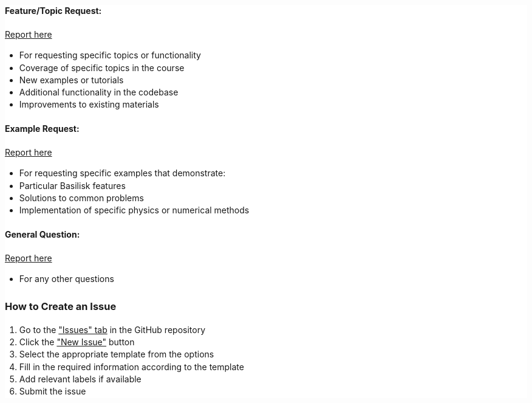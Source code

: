 #### Feature/Topic Request:
[Report here](https://github.com/comphy-lab/Basilisk-101nano/issues/new?template=feature_request.md)
- For requesting specific topics or functionality
- Coverage of specific topics in the course
- New examples or tutorials
- Additional functionality in the codebase
- Improvements to existing materials

#### Example Request:
[Report here](https://github.com/comphy-lab/Basilisk-101nano/issues/new?template=example_request.md)
- For requesting specific examples that demonstrate:
- Particular Basilisk features
- Solutions to common problems
- Implementation of specific physics or numerical methods

#### General Question:
[Report here](https://github.com/comphy-lab/Basilisk-101nano/issues/new?template=general_question.md)
- For any other questions

### How to Create an Issue

1. Go to the ["Issues" tab](https://github.com/comphy-lab/Basilisk-101nano/issues) in the GitHub repository
2. Click the ["New Issue"](https://github.com/comphy-lab/Basilisk-101nano/issues/new/choose) button
3. Select the appropriate template from the options
4. Fill in the required information according to the template
5. Add relevant labels if available
6. Submit the issue
